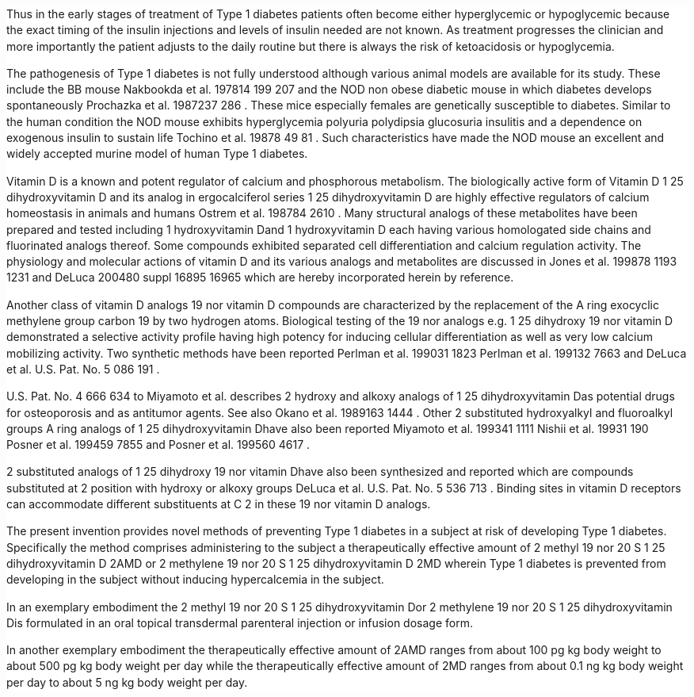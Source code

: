 Thus in the early stages of treatment of Type 1 diabetes patients often become either hyperglycemic or hypoglycemic because the exact timing of the insulin injections and levels of insulin needed are not known. As treatment progresses the clinician and more importantly the patient adjusts to the daily routine but there is always the risk of ketoacidosis or hypoglycemia.

The pathogenesis of Type 1 diabetes is not fully understood although various animal models are available for its study. These include the BB mouse Nakbookda et al. 197814 199 207 and the NOD non obese diabetic mouse in which diabetes develops spontaneously Prochazka et al. 1987237 286 . These mice especially females are genetically susceptible to diabetes. Similar to the human condition the NOD mouse exhibits hyperglycemia polyuria polydipsia glucosuria insulitis and a dependence on exogenous insulin to sustain life Tochino et al. 19878 49 81 . Such characteristics have made the NOD mouse an excellent and widely accepted murine model of human Type 1 diabetes.

Vitamin D is a known and potent regulator of calcium and phosphorous metabolism. The biologically active form of Vitamin D 1 25 dihydroxyvitamin D and its analog in ergocalciferol series 1 25 dihydroxyvitamin D are highly effective regulators of calcium homeostasis in animals and humans Ostrem et al. 198784 2610 . Many structural analogs of these metabolites have been prepared and tested including 1 hydroxyvitamin Dand 1 hydroxyvitamin D each having various homologated side chains and fluorinated analogs thereof. Some compounds exhibited separated cell differentiation and calcium regulation activity. The physiology and molecular actions of vitamin D and its various analogs and metabolites are discussed in Jones et al. 199878 1193 1231 and DeLuca 200480 suppl 16895 16965 which are hereby incorporated herein by reference.

Another class of vitamin D analogs 19 nor vitamin D compounds are characterized by the replacement of the A ring exocyclic methylene group carbon 19 by two hydrogen atoms. Biological testing of the 19 nor analogs e.g. 1 25 dihydroxy 19 nor vitamin D demonstrated a selective activity profile having high potency for inducing cellular differentiation as well as very low calcium mobilizing activity. Two synthetic methods have been reported Perlman et al. 199031 1823 Perlman et al. 199132 7663 and DeLuca et al. U.S. Pat. No. 5 086 191 .

U.S. Pat. No. 4 666 634 to Miyamoto et al. describes 2 hydroxy and alkoxy analogs of 1 25 dihydroxyvitamin Das potential drugs for osteoporosis and as antitumor agents. See also Okano et al. 1989163 1444 . Other 2 substituted hydroxyalkyl and fluoroalkyl groups A ring analogs of 1 25 dihydroxyvitamin Dhave also been reported Miyamoto et al. 199341 1111 Nishii et al. 19931 190 Posner et al. 199459 7855 and Posner et al. 199560 4617 .

2 substituted analogs of 1 25 dihydroxy 19 nor vitamin Dhave also been synthesized and reported which are compounds substituted at 2 position with hydroxy or alkoxy groups DeLuca et al. U.S. Pat. No. 5 536 713 . Binding sites in vitamin D receptors can accommodate different substituents at C 2 in these 19 nor vitamin D analogs.

The present invention provides novel methods of preventing Type 1 diabetes in a subject at risk of developing Type 1 diabetes. Specifically the method comprises administering to the subject a therapeutically effective amount of 2 methyl 19 nor 20 S 1 25 dihydroxyvitamin D 2AMD or 2 methylene 19 nor 20 S 1 25 dihydroxyvitamin D 2MD wherein Type 1 diabetes is prevented from developing in the subject without inducing hypercalcemia in the subject.

In an exemplary embodiment the 2 methyl 19 nor 20 S 1 25 dihydroxyvitamin Dor 2 methylene 19 nor 20 S 1 25 dihydroxyvitamin Dis formulated in an oral topical transdermal parenteral injection or infusion dosage form.

In another exemplary embodiment the therapeutically effective amount of 2AMD ranges from about 100 pg kg body weight to about 500 pg kg body weight per day while the therapeutically effective amount of 2MD ranges from about 0.1 ng kg body weight per day to about 5 ng kg body weight per day.
